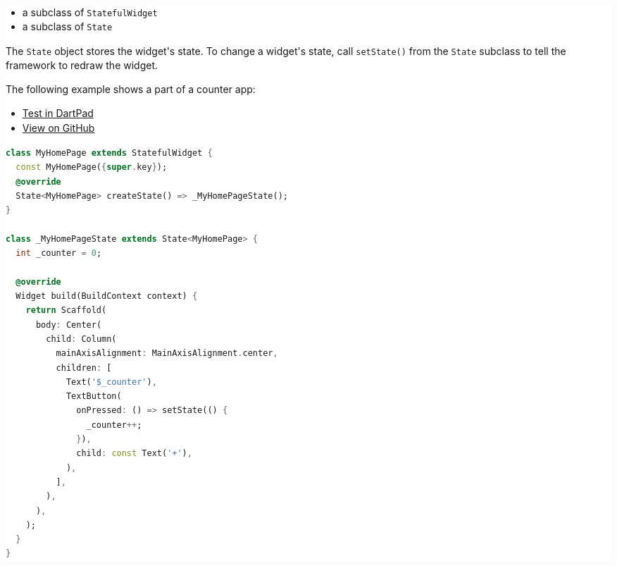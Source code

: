 - a subclass of `StatefulWidget`
- a subclass of `State`

The `State` object stores the widget's state.
To change a widget's state, call `setState()` from the `State` subclass
to tell the framework to redraw the widget.

The following example shows a part of a counter app:

<nav class="navbar bg-primary">
 <ul class="navbar-nav navbar-code ml-auto">
  <li class="nav-item">
    <a class="btn btn-navbar-code" href="{{site.dartpad}}/?id=c5fcf5897c21456c518ea954c2587ada">Test in DartPad</a>
  </li>
  <li class="nav-item">
    <a class="btn btn-navbar-code" href="{{site.repo.this}}/{{sample_path}}/lib/state.dart">View on GitHub</a>
  </li>
</ul>
</nav>

<?code-excerpt "lib/state.dart (State)"?>
```dart
class MyHomePage extends StatefulWidget {
  const MyHomePage({super.key});
  @override
  State<MyHomePage> createState() => _MyHomePageState();
}

class _MyHomePageState extends State<MyHomePage> {
  int _counter = 0;

  @override
  Widget build(BuildContext context) {
    return Scaffold(
      body: Center(
        child: Column(
          mainAxisAlignment: MainAxisAlignment.center,
          children: [
            Text('$_counter'),
            TextButton(
              onPressed: () => setState(() {
                _counter++;
              }),
              child: const Text('+'),
            ),
          ],
        ),
      ),
    );
  }
}
```
